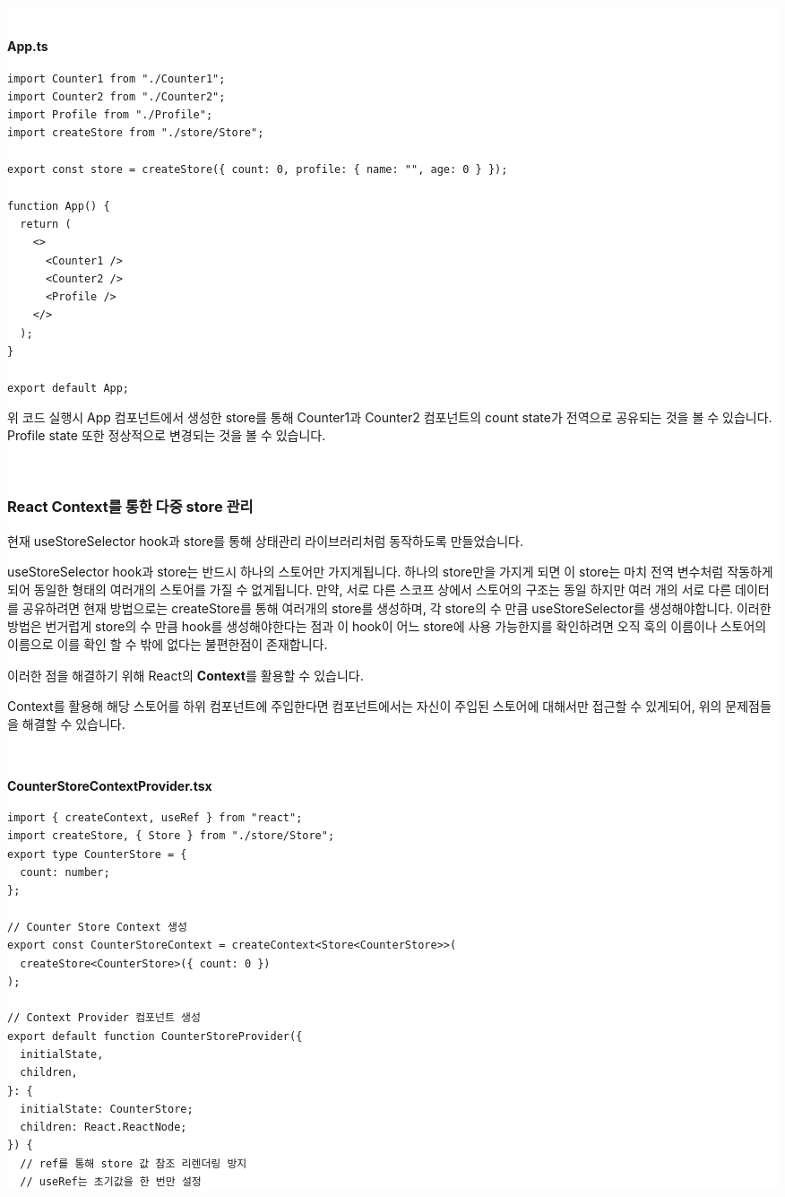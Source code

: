 <br>

**App.ts**

```tsx
import Counter1 from "./Counter1";
import Counter2 from "./Counter2";
import Profile from "./Profile";
import createStore from "./store/Store";

export const store = createStore({ count: 0, profile: { name: "", age: 0 } });

function App() {
  return (
    <>
      <Counter1 />
      <Counter2 />
      <Profile />
    </>
  );
}

export default App;
```

위 코드 실행시 App 컴포넌트에서 생성한 store를 통해 Counter1과 Counter2 컴포넌트의 count state가 전역으로 공유되는 것을 볼 수 있습니다. Profile state 또한 정상적으로 변경되는 것을 볼 수 있습니다.

<br>

### React Context를 통한 다중 store 관리

현재 useStoreSelector hook과 store를 통해 상태관리 라이브러리처럼 동작하도록 만들었습니다.

useStoreSelector hook과 store는 반드시 하나의 스토어만 가지게됩니다. 하나의 store만을 가지게 되면 이 store는 마치 전역 변수처럼 작동하게 되어 동일한 형태의 여러개의 스토어를 가질 수 없게됩니다. 만약, 서로 다른 스코프 상에서 스토어의 구조는 동일 하지만 여러 개의 서로 다른 데이터를 공유하려면 현재 방법으로는 createStore를 통해 여러개의 store를 생성하며, 각 store의 수 만큼 useStoreSelector를 생성해야합니다. 이러한 방법은 번거럽게 store의 수 만큼 hook를 생성해야한다는 점과 이 hook이 어느 store에 사용 가능한지를 확인하려면 오직 훅의 이름이나 스토어의 이름으로 이를 확인 할 수 밖에 없다는 불편한점이 존재합니다.

이러한 점을 해결하기 위해 React의 **Context**를 활용할 수 있습니다.

Context를 활용해 해당 스토어를 하위 컴포넌트에 주입한다면 컴포넌트에서는 자신이 주입된 스토어에 대해서만 접근할 수 있게되어, 위의 문제점들을 해결할 수 있습니다.

<br>

**CounterStoreContextProvider.tsx**

```tsx
import { createContext, useRef } from "react";
import createStore, { Store } from "./store/Store";
export type CounterStore = {
  count: number;
};

// Counter Store Context 생성
export const CounterStoreContext = createContext<Store<CounterStore>>(
  createStore<CounterStore>({ count: 0 })
);

// Context Provider 컴포넌트 생성
export default function CounterStoreProvider({
  initialState,
  children,
}: {
  initialState: CounterStore;
  children: React.ReactNode;
}) {
  // ref를 통해 store 값 참조 리렌더링 방지
  // useRef는 초기값을 한 번만 설정
```